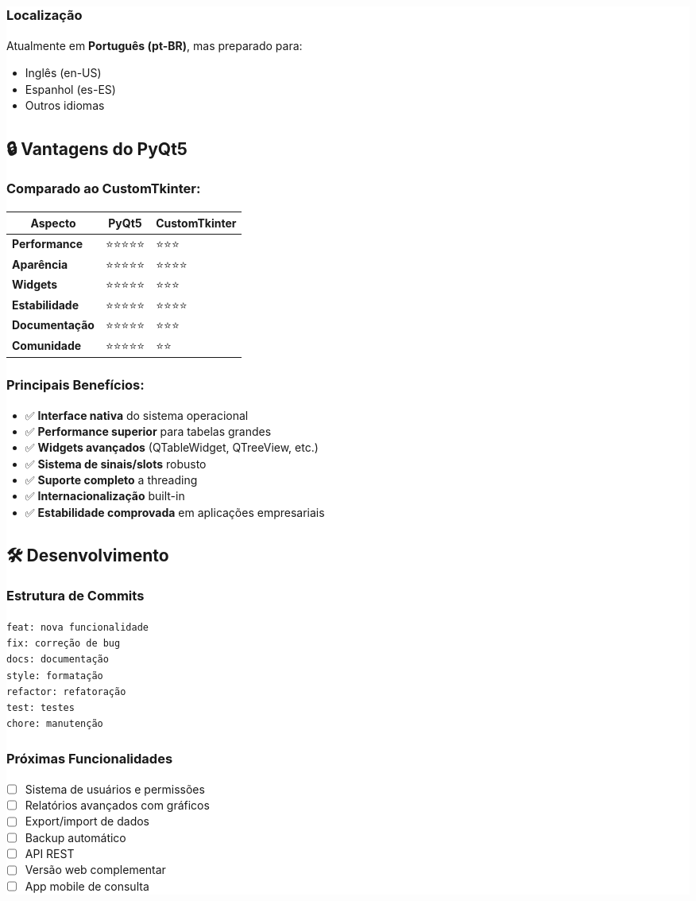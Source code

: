### Localização
Atualmente em **Português (pt-BR)**, mas preparado para:
- Inglês (en-US)
- Espanhol (es-ES)
- Outros idiomas

## 🔒 Vantagens do PyQt5

### Comparado ao CustomTkinter:

| Aspecto | PyQt5 | CustomTkinter |
|---------|-------|---------------|
| **Performance** | ⭐⭐⭐⭐⭐ | ⭐⭐⭐ |
| **Aparência** | ⭐⭐⭐⭐⭐ | ⭐⭐⭐⭐ |
| **Widgets** | ⭐⭐⭐⭐⭐ | ⭐⭐⭐ |
| **Estabilidade** | ⭐⭐⭐⭐⭐ | ⭐⭐⭐⭐ |
| **Documentação** | ⭐⭐⭐⭐⭐ | ⭐⭐⭐ |
| **Comunidade** | ⭐⭐⭐⭐⭐ | ⭐⭐ |

### Principais Benefícios:
- ✅ **Interface nativa** do sistema operacional
- ✅ **Performance superior** para tabelas grandes
- ✅ **Widgets avançados** (QTableWidget, QTreeView, etc.)
- ✅ **Sistema de sinais/slots** robusto
- ✅ **Suporte completo** a threading
- ✅ **Internacionalização** built-in
- ✅ **Estabilidade comprovada** em aplicações empresariais

## 🛠️ Desenvolvimento

### Estrutura de Commits
```
feat: nova funcionalidade
fix: correção de bug
docs: documentação
style: formatação
refactor: refatoração
test: testes
chore: manutenção
```

### Próximas Funcionalidades
- [ ] Sistema de usuários e permissões
- [ ] Relatórios avançados com gráficos
- [ ] Export/import de dados
- [ ] Backup automático
- [ ] API REST
- [ ] Versão web complementar
- [ ] App mobile de consulta
